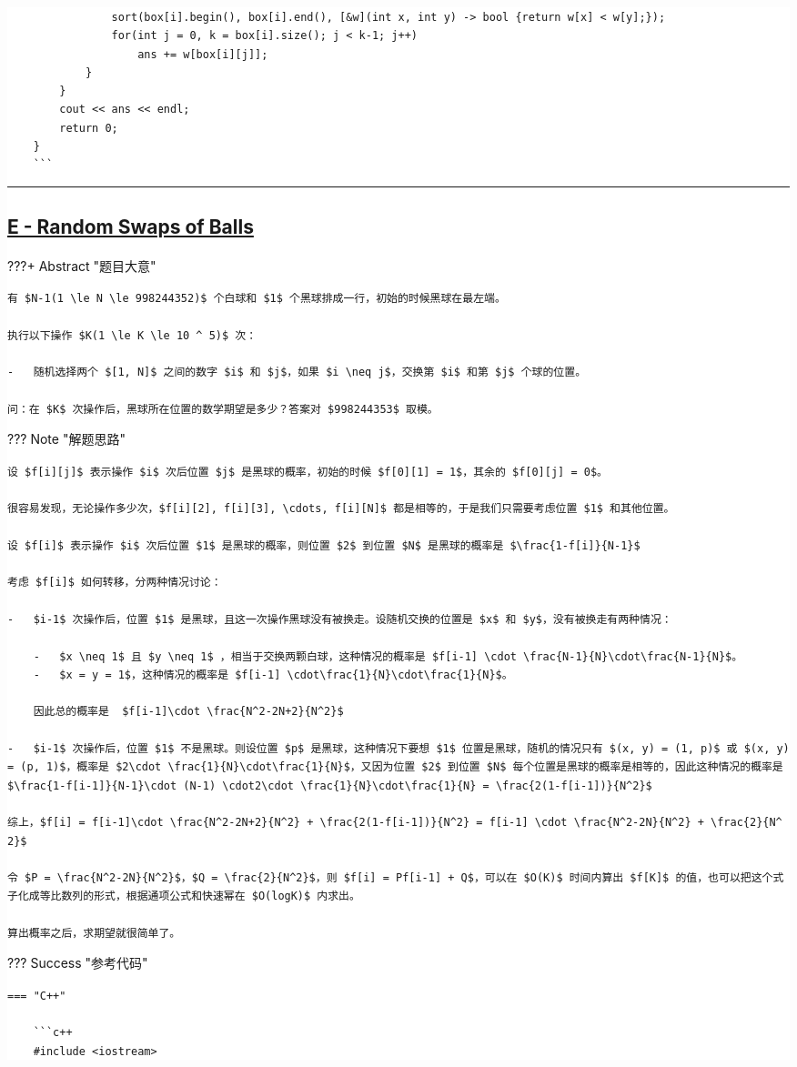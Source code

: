                     sort(box[i].begin(), box[i].end(), [&w](int x, int y) -> bool {return w[x] < w[y];});
                    for(int j = 0, k = box[i].size(); j < k-1; j++)
                        ans += w[box[i][j]];
                }
            }
            cout << ans << endl;
            return 0;
        }
        ```

---

## [E - Random Swaps of Balls](https://atcoder.jp/contests/abc360/tasks/abc360_e)
???+ Abstract "题目大意"

    有 $N-1(1 \le N \le 998244352)$ 个白球和 $1$ 个黑球排成一行，初始的时候黑球在最左端。
    
    执行以下操作 $K(1 \le K \le 10 ^ 5)$ 次：
    
    -   随机选择两个 $[1, N]$ 之间的数字 $i$ 和 $j$，如果 $i \neq j$，交换第 $i$ 和第 $j$ 个球的位置。
    
    问：在 $K$ 次操作后，黑球所在位置的数学期望是多少？答案对 $998244353$ 取模。

??? Note "解题思路"

    设 $f[i][j]$ 表示操作 $i$ 次后位置 $j$ 是黑球的概率，初始的时候 $f[0][1] = 1$，其余的 $f[0][j] = 0$。
    
    很容易发现，无论操作多少次，$f[i][2], f[i][3], \cdots, f[i][N]$ 都是相等的，于是我们只需要考虑位置 $1$ 和其他位置。
    
    设 $f[i]$ 表示操作 $i$ 次后位置 $1$ 是黑球的概率，则位置 $2$ 到位置 $N$ 是黑球的概率是 $\frac{1-f[i]}{N-1}$
    
    考虑 $f[i]$ 如何转移，分两种情况讨论：
    
    -   $i-1$ 次操作后，位置 $1$ 是黑球，且这一次操作黑球没有被换走。设随机交换的位置是 $x$ 和 $y$，没有被换走有两种情况：
    
        -   $x \neq 1$ 且 $y \neq 1$ ，相当于交换两颗白球，这种情况的概率是 $f[i-1] \cdot \frac{N-1}{N}\cdot\frac{N-1}{N}$。
        -   $x = y = 1$，这种情况的概率是 $f[i-1] \cdot\frac{1}{N}\cdot\frac{1}{N}$。
    
        因此总的概率是  $f[i-1]\cdot \frac{N^2-2N+2}{N^2}$
    
    -   $i-1$ 次操作后，位置 $1$ 不是黑球。则设位置 $p$ 是黑球，这种情况下要想 $1$ 位置是黑球，随机的情况只有 $(x, y) = (1, p)$ 或 $(x, y) = (p, 1)$，概率是 $2\cdot \frac{1}{N}\cdot\frac{1}{N}$，又因为位置 $2$ 到位置 $N$ 每个位置是黑球的概率是相等的，因此这种情况的概率是 $\frac{1-f[i-1]}{N-1}\cdot (N-1) \cdot2\cdot \frac{1}{N}\cdot\frac{1}{N} = \frac{2(1-f[i-1])}{N^2}$
    
    综上，$f[i] = f[i-1]\cdot \frac{N^2-2N+2}{N^2} + \frac{2(1-f[i-1])}{N^2} = f[i-1] \cdot \frac{N^2-2N}{N^2} + \frac{2}{N^2}$
    
    令 $P = \frac{N^2-2N}{N^2}$，$Q = \frac{2}{N^2}$，则 $f[i] = Pf[i-1] + Q$，可以在 $O(K)$ 时间内算出 $f[K]$ 的值，也可以把这个式子化成等比数列的形式，根据通项公式和快速幂在 $O(logK)$ 内求出。
    
    算出概率之后，求期望就很简单了。

??? Success "参考代码"

    === "C++"
    
        ```c++
        #include <iostream>
    